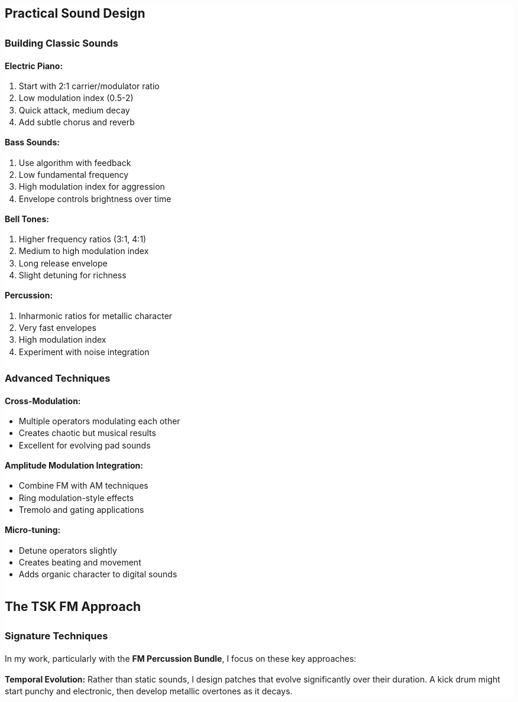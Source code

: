 ## Practical Sound Design

### Building Classic Sounds

**Electric Piano:**
1. Start with 2:1 carrier/modulator ratio
2. Low modulation index (0.5-2)
3. Quick attack, medium decay
4. Add subtle chorus and reverb

**Bass Sounds:**
1. Use algorithm with feedback
2. Low fundamental frequency
3. High modulation index for aggression
4. Envelope controls brightness over time

**Bell Tones:**
1. Higher frequency ratios (3:1, 4:1)
2. Medium to high modulation index
3. Long release envelope
4. Slight detuning for richness

**Percussion:**
1. Inharmonic ratios for metallic character
2. Very fast envelopes
3. High modulation index
4. Experiment with noise integration

### Advanced Techniques

**Cross-Modulation:**
- Multiple operators modulating each other
- Creates chaotic but musical results
- Excellent for evolving pad sounds

**Amplitude Modulation Integration:**
- Combine FM with AM techniques
- Ring modulation-style effects
- Tremolo and gating applications

**Micro-tuning:**
- Detune operators slightly
- Creates beating and movement
- Adds organic character to digital sounds

## The TSK FM Approach

### Signature Techniques

In my work, particularly with the **FM Percussion Bundle**, I focus on these key approaches:

**Temporal Evolution:**
Rather than static sounds, I design patches that evolve significantly over their duration. A kick drum might start punchy and electronic, then develop metallic overtones as it decays.
